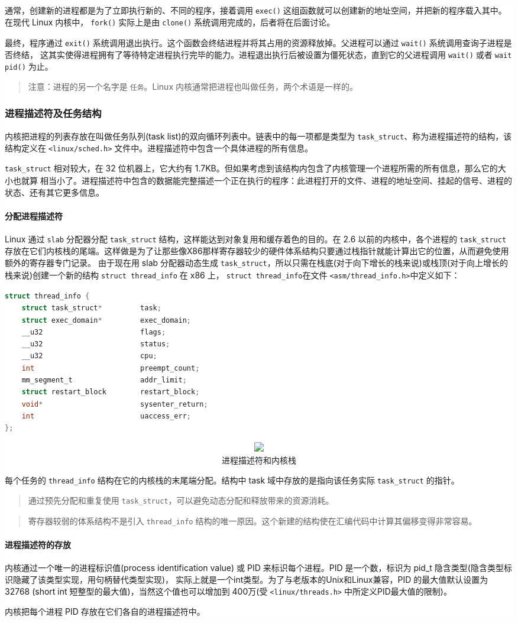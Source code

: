通常，创建新的进程都是为了立即执行新的、不同的程序，接着调用 `exec()` 这组函数就可以创建新的地址空间，并把新的程序载入其中。
在现代 Linux 内核中， `fork()` 实际上是由 `clone()` 系统调用完成的，后者将在后面讨论。
<br/>

最终，程序通过 `exit()` 系统调用退出执行。这个函数会终结进程并将其占用的资源释放掉。父进程可以通过 `wait()` 系统调用查询子进程是否终结，
这其实使得进程拥有了等待特定进程执行完毕的能力。进程退出执行后被设置为僵死状态，直到它的父进程调用 `wait()` 或者 `waitpid()` 为止。

> 注意：进程的另一个名字是 `任务`。Linux 内核通常把进程也叫做任务，两个术语是一样的。

### 进程描述符及任务结构

内核把进程的列表存放在叫做任务队列(task list)的双向循环列表中。链表中的每一项都是类型为 `task_struct`、称为进程描述符的结构，该结构定义在
`<linux/sched.h>` 文件中。进程描述符中包含一个具体进程的所有信息。
<br/>

`task_struct` 相对较大，在 32 位机器上，它大约有 1.7KB。但如果考虑到该结构内包含了内核管理一个进程所需的所有信息，那么它的大小也就算
相当小了。进程描述符中包含的数据能完整描述一个正在执行的程序：此进程打开的文件、进程的地址空间、挂起的信号、进程的状态、还有其它更多信息。

#### 分配进程描述符

Linux 通过 `slab` 分配器分配 `task_struct` 结构，这样能达到对象复用和缓存着色的目的。在 2.6 以前的内核中，各个进程的 `task_struct` 
存放在它们内核栈的尾端。这样做是为了让那些像X86那样寄存器较少的硬件体系结构只要通过栈指针就能计算出它的位置，从而避免使用额外的寄存器专门记录。
由于现在用 slab 分配器动态生成 `task_struct`，所以只需在栈底(对于向下增长的栈来说)或栈顶(对于向上增长的栈来说)创建一个新的结构 `struct thread_info`
在 x86 上， `struct thread_info`在文件 `<asm/thread_info.h>`中定义如下：
```c
struct thread_info {
    struct task_struct*         task;
    struct exec_domain*         exec_domain;
    __u32                       flags;
    __u32                       status;
    __u32                       cpu;
    int                         preempt_count;
    mm_segment_t                addr_limit;
    struct restart_block        restart_block;
    void*                       sysenter_return;
    int                         uaccess_err;
};
```
<div align=center><img src='/pic/linux/kernel-process-1.png'/></div>
<center>进程描述符和内核栈</center>

每个任务的 `thread_info` 结构在它的内核栈的末尾端分配。结构中 task 域中存放的是指向该任务实际 `task_struct` 的指针。

> 通过预先分配和重复使用 `task_struct`，可以避免动态分配和释放带来的资源消耗。

>寄存器较弱的体系结构不是引入 `thread_info` 结构的唯一原因。这个新建的结构使在汇编代码中计算其偏移变得非常容易。

#### 进程描述符的存放

内核通过一个唯一的进程标识值(process identification value) 或 PID 来标识每个进程。PID 是一个数，标识为 pid_t 隐含类型(隐含类型标识隐藏了该类型实现，用句柄替代类型实现)，
实际上就是一个int类型。为了与老版本的Unix和Linux兼容，PID 的最大值默认设置为 32768 (short int 短整型的最大值)，当然这个值也可以增加到
400万(受 `<linux/threads.h>` 中所定义PID最大值的限制)。

内核把每个进程 PID 存放在它们各自的进程描述符中。
